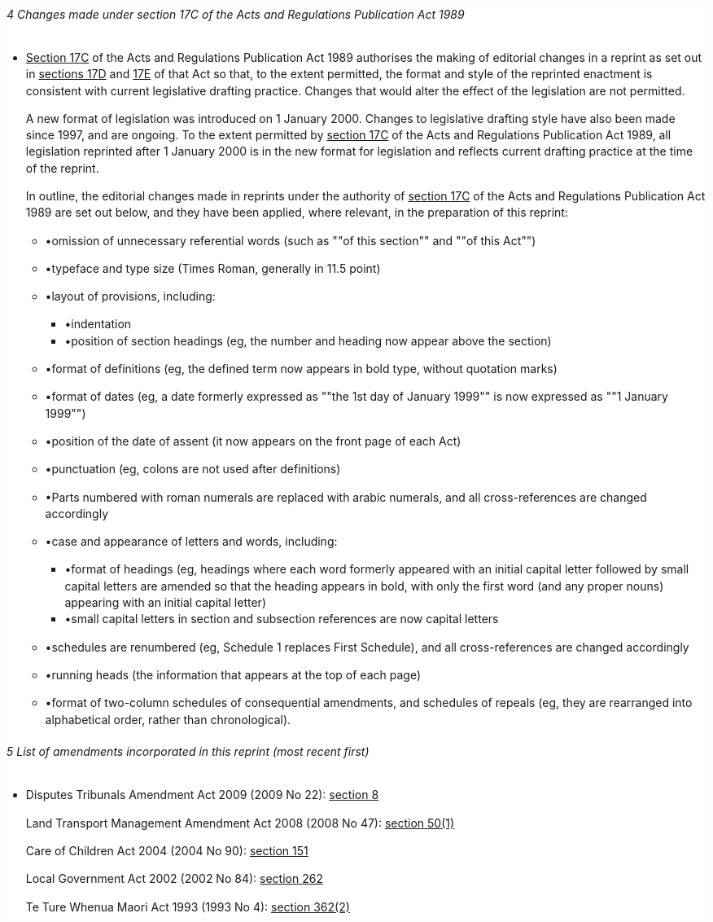 ###### 4 Changes made under section 17C of the Acts and Regulations Publication Act 1989
    
*   [Section 17C][0] of the Acts and Regulations Publication Act 1989 authorises the making of editorial changes in a reprint as set out in [sections 17D][75] and [17E][76] of that Act so that, to the extent permitted, the format and style of the reprinted enactment is consistent with current legislative drafting practice. Changes that would alter the effect of the legislation are not permitted.
    
    A new format of legislation was introduced on 1 January 2000\. Changes to legislative drafting style have also been made since 1997, and are ongoing. To the extent permitted by [section 17C][0] of the Acts and Regulations Publication Act 1989, all legislation reprinted after 1 January 2000 is in the new format for legislation and reflects current drafting practice at the time of the reprint.
    
    In outline, the editorial changes made in reprints under the authority of [section 17C][0] of the Acts and Regulations Publication Act 1989 are set out below, and they have been applied, where relevant, in the preparation of this reprint:
        
    *   •omission of unnecessary referential words (such as ""of this section"" and ""of this Act"")
    *   •typeface and type size (Times Roman, generally in 11.5 point)
    *   •layout of provisions, including:
            
        *   •indentation
        *   •position of section headings (eg, the number and heading now appear above the section)
        
    *   •format of definitions (eg, the defined term now appears in bold type, without quotation marks)
    *   •format of dates (eg, a date formerly expressed as ""the 1st day of January 1999"" is now expressed as ""1 January 1999"")
    *   •position of the date of assent (it now appears on the front page of each Act)
    *   •punctuation (eg, colons are not used after definitions)
    *   •Parts numbered with roman numerals are replaced with arabic numerals, and all cross-references are changed accordingly
    *   •case and appearance of letters and words, including:
            
        *   •format of headings (eg, headings where each word formerly appeared with an initial capital letter followed by small capital letters are amended so that the heading appears in bold, with only the first word (and any proper nouns) appearing with an initial capital letter)
        *   •small capital letters in section and subsection references are now capital letters
        
    *   •schedules are renumbered (eg, Schedule 1 replaces First Schedule), and all cross-references are changed accordingly
    *   •running heads (the information that appears at the top of each page)
    *   •format of two-column schedules of consequential amendments, and schedules of repeals (eg, they are rearranged into alphabetical order, rather than chronological).
    
    

###### 5 List of amendments incorporated in this reprint (most recent first)
    
*   Disputes Tribunals Amendment Act 2009 (2009 No 22): [section 8][66]
    
    Land Transport Management Amendment Act 2008 (2008 No 47): [section 50(1)][44]
    
    Care of Children Act 2004 (2004 No 90): [section 151][58]
    
    Local Government Act 2002 (2002 No 84): [section 262][53]
    
    Te Ture Whenua Maori Act 1993 (1993 No 4): [section 362(2)][62]
    

[0]: http://www.legislation.govt.nz/act/public/1978/0050/latest/link.aspx?id=DLM195466
[1]: http://www.legislation.govt.nz/act/public/1978/0050/latest/whole.html#DLM21809
[2]: http://www.legislation.govt.nz/act/public/1978/0050/latest/whole.html#DLM21811
[3]: http://www.legislation.govt.nz/act/public/1978/0050/latest/whole.html#DLM21812
[4]: http://www.legislation.govt.nz/act/public/1978/0050/latest/whole.html#DLM21813
[5]: http://www.legislation.govt.nz/act/public/1978/0050/latest/whole.html#DLM21842
[6]: http://www.legislation.govt.nz/act/public/1978/0050/latest/whole.html#DLM21849
[7]: http://www.legislation.govt.nz/act/public/1978/0050/latest/whole.html#DLM21850
[8]: http://www.legislation.govt.nz/act/public/1978/0050/latest/whole.html#DLM21851
[9]: http://www.legislation.govt.nz/act/public/1978/0050/latest/whole.html#DLM21852
[10]: http://www.legislation.govt.nz/act/public/1978/0050/latest/whole.html#DLM21853
[11]: http://www.legislation.govt.nz/act/public/1978/0050/latest/whole.html#DLM21854
[12]: http://www.legislation.govt.nz/act/public/1978/0050/latest/whole.html#DLM21855
[13]: http://www.legislation.govt.nz/act/public/1978/0050/latest/whole.html#DLM21856
[14]: http://www.legislation.govt.nz/act/public/1978/0050/latest/whole.html#DLM21857
[15]: http://www.legislation.govt.nz/act/public/1978/0050/latest/whole.html#DLM21859
[16]: http://www.legislation.govt.nz/act/public/1978/0050/latest/whole.html#DLM21860
[17]: http://www.legislation.govt.nz/act/public/1978/0050/latest/whole.html#DLM21861
[18]: http://www.legislation.govt.nz/act/public/1978/0050/latest/whole.html#DLM21863
[19]: http://www.legislation.govt.nz/act/public/1978/0050/latest/whole.html#DLM21864
[20]: http://www.legislation.govt.nz/act/public/1978/0050/latest/whole.html#DLM21865
[21]: http://www.legislation.govt.nz/act/public/1978/0050/latest/whole.html#DLM21866
[22]: http://www.legislation.govt.nz/act/public/1978/0050/latest/whole.html#DLM21867
[23]: http://www.legislation.govt.nz/act/public/1978/0050/latest/whole.html#DLM21868
[24]: http://www.legislation.govt.nz/act/public/1978/0050/latest/whole.html#DLM21869
[25]: http://www.legislation.govt.nz/act/public/1978/0050/latest/whole.html#DLM21870
[26]: http://www.legislation.govt.nz/act/public/1978/0050/latest/whole.html#DLM21871
[27]: http://www.legislation.govt.nz/act/public/1978/0050/latest/whole.html#DLM21872
[28]: http://www.legislation.govt.nz/act/public/1978/0050/latest/whole.html#DLM21873
[29]: http://www.legislation.govt.nz/act/public/1978/0050/latest/whole.html#DLM21874
[30]: http://www.legislation.govt.nz/act/public/1978/0050/latest/whole.html#DLM21877
[31]: http://www.legislation.govt.nz/act/public/1978/0050/latest/whole.html#DLM21878
[32]: http://www.legislation.govt.nz/act/public/1978/0050/latest/whole.html#DLM21881
[33]: http://www.legislation.govt.nz/act/public/1978/0050/latest/whole.html#DLM21882
[34]: http://www.legislation.govt.nz/act/public/1978/0050/latest/whole.html#DLM21883
[35]: http://www.legislation.govt.nz/act/public/1978/0050/latest/whole.html#DLM21884
[36]: http://www.legislation.govt.nz/act/public/1978/0050/latest/whole.html#DLM21887
[37]: http://www.legislation.govt.nz/act/public/1978/0050/latest/whole.html#DLM21888
[38]: http://www.legislation.govt.nz/act/public/1978/0050/latest/whole.html#DLM21894
[39]: http://www.legislation.govt.nz/act/public/1978/0050/latest/whole.html#DLM22106
[40]: http://www.legislation.govt.nz/act/public/1978/0050/latest/link.aspx?id=DLM242775
[41]: http://www.legislation.govt.nz/act/public/1978/0050/latest/link.aspx?id=DLM444304
[42]: http://www.legislation.govt.nz/act/public/1978/0050/latest/link.aspx?id=DLM175232
[43]: http://www.legislation.govt.nz/act/public/1978/0050/latest/link.aspx?id=DLM134143
[44]: http://www.legislation.govt.nz/act/public/1978/0050/latest/link.aspx?id=DLM1313622
[45]: http://www.legislation.govt.nz/act/public/1978/0050/latest/link.aspx?id=DLM175926
[46]: http://www.legislation.govt.nz/act/public/1978/0050/latest/link.aspx?id=DLM36962
[47]: http://www.legislation.govt.nz/act/public/1978/0050/latest/link.aspx?id=DLM222636
[48]: http://www.legislation.govt.nz/act/public/1978/0050/latest/link.aspx?id=DLM103609
[49]: http://www.legislation.govt.nz/act/public/1978/0050/latest/link.aspx?id=DLM230264
[50]: http://www.legislation.govt.nz/act/public/1978/0050/latest/link.aspx?id=DLM38526
[51]: http://www.legislation.govt.nz/act/public/1978/0050/latest/link.aspx?id=DLM223141
[52]: http://www.legislation.govt.nz/act/public/1978/0050/latest/link.aspx?id=DLM106995
[53]: http://www.legislation.govt.nz/act/public/1978/0050/latest/link.aspx?id=DLM174088
[54]: http://www.legislation.govt.nz/act/public/1978/0050/latest/link.aspx?id=DLM269031
[55]: http://www.legislation.govt.nz/act/public/1978/0050/latest/link.aspx?id=DLM124441
[56]: http://www.legislation.govt.nz/act/public/1978/0050/latest/link.aspx?id=DLM124495
[57]: http://www.legislation.govt.nz/act/public/1978/0050/latest/link.aspx?id=DLM268967
[58]: http://www.legislation.govt.nz/act/public/1978/0050/latest/link.aspx?id=DLM317988
[59]: http://www.legislation.govt.nz/act/public/1978/0050/latest/link.aspx?id=DLM290564
[60]: http://www.legislation.govt.nz/act/public/1978/0050/latest/link.aspx?id=DLM35057
[61]: http://www.legislation.govt.nz/act/public/1978/0050/latest/link.aspx?id=DLM134146
[62]: http://www.legislation.govt.nz/act/public/1978/0050/latest/link.aspx?id=DLM293026
[63]: http://www.legislation.govt.nz/act/public/1978/0050/latest/link.aspx?id=DLM133281
[64]: http://www.legislation.govt.nz/act/public/1978/0050/latest/link.aspx?id=DLM133648
[65]: http://www.legislation.govt.nz/act/public/1978/0050/latest/link.aspx?id=DLM134147
[66]: http://www.legislation.govt.nz/act/public/1978/0050/latest/link.aspx?id=DLM1919616
[67]: http://www.legislation.govt.nz/act/public/1978/0050/latest/link.aspx?id=DLM154671
[68]: http://www.legislation.govt.nz/act/public/1978/0050/latest/link.aspx?id=DLM161097
[69]: http://www.legislation.govt.nz/act/public/1978/0050/latest/link.aspx?id=DLM134149
[70]: http://www.legislation.govt.nz/act/public/1978/0050/latest/link.aspx?id=DLM35085
[71]: http://www.legislation.govt.nz/act/public/1978/0050/latest/link.aspx?id=DLM396851
[72]: http://www.pco.parliament.govt.nz/reprints/
[73]: http://www.legislation.govt.nz/act/public/1978/0050/latest/link.aspx?id=DLM195439
[74]: http://www.pco.parliament.govt.nz/editorial-conventions/
[75]: http://www.legislation.govt.nz/act/public/1978/0050/latest/link.aspx?id=DLM195468
[76]: http://www.legislation.govt.nz/act/public/1978/0050/latest/link.aspx?id=DLM195470
